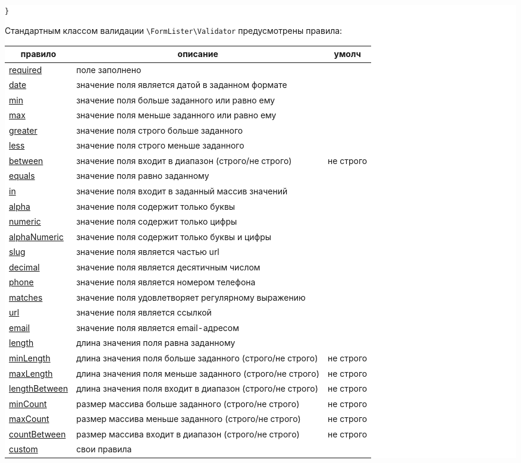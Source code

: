 ```
}
```

Стандартным классом валидации `\FormLister\Validator` предусмотрены правила:

| правило                               | описание                                                 | умолч     |
| ------------------------------------- | -------------------------------------------------------- | --------- |
| [required](#valid_required)           | поле заполнено                                           |           |
| [date](#valid_date)                   | значение поля является датой в заданном формате          |           |
| [min](#valid_min)                     | значение поля больше заданного или равно ему             |           |
| [max](#valid_max)                     | значение поля меньше заданного или равно ему             |           |
| [greater](#valid_greater)             | значение поля строго больше заданного                    |           |
| [less](#valid_less)                   | значение поля строго меньше заданного                    |           |
| [between](#valid_between)             | значение поля входит в диапазон (строго/не строго)       | не строго |
| [equals](#valid_equals)               | значение поля равно заданному                            |           |
| [in](#valid_in)                       | значение поля входит в заданный массив значений          |           |
| [alpha](#valid_alpha)                 | значение поля содержит только буквы                      |           |
| [numeric](#valid_numeric)             | значение поля содержит только цифры                      |           |
| [alphaNumeric](#valid_alphanumeric)   | значение поля содержит только буквы и цифры              |           |
| [slug](#valid_slug)                   | значение поля является частью url                        |           |
| [decimal](#valid_decimal)             | значение поля является десятичным числом                 |           |
| [phone](#valid_phone)                 | значение поля является номером телефона                  |           |
| [matches](#valid_matches)             | значение поля удовлетворяет регулярному выражению        |           |
| [url](#valid_url)                     | значение поля является ссылкой                           |           |
| [email](#valid_email)                 | значение поля является email-адресом                     |           |
| [length](#valid_length)               | длина значения поля равна заданному                      |           |
| [minLength](#valid_minlength)         | длина значения поля больше заданного (строго/не строго)  | не строго |
| [maxLength](#valid_maxlength)         | длина значения поля меньше заданного (строго/не строго)  | не строго |
| [lengthBetween](#valid_lengthbetween) | длина значения поля входит в диапазон (строго/не строго) | не строго |
| [minCount](#valid_mincount)           | размер массива больше заданного (строго/не строго)       | не строго |
| [maxCount](#valid_maxcount)           | размер массива меньше заданного (строго/не строго)       | не строго |
| [countBetween](#valid_countbetween)   | размер массива входит в диапазон (строго/не строго)      | не строго |
| [custom](#valid_custom)               | свои правила                                             |           |
